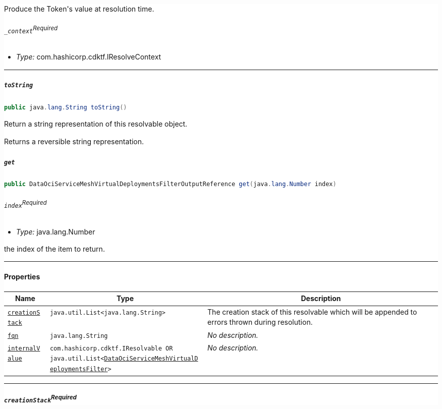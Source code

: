 Produce the Token's value at resolution time.

###### `_context`<sup>Required</sup> <a name="_context" id="rhizo-co-terraform-provider-oci.dataOciServiceMeshVirtualDeployments.DataOciServiceMeshVirtualDeploymentsFilterList.resolve.parameter._context"></a>

- *Type:* com.hashicorp.cdktf.IResolveContext

---

##### `toString` <a name="toString" id="rhizo-co-terraform-provider-oci.dataOciServiceMeshVirtualDeployments.DataOciServiceMeshVirtualDeploymentsFilterList.toString"></a>

```java
public java.lang.String toString()
```

Return a string representation of this resolvable object.

Returns a reversible string representation.

##### `get` <a name="get" id="rhizo-co-terraform-provider-oci.dataOciServiceMeshVirtualDeployments.DataOciServiceMeshVirtualDeploymentsFilterList.get"></a>

```java
public DataOciServiceMeshVirtualDeploymentsFilterOutputReference get(java.lang.Number index)
```

###### `index`<sup>Required</sup> <a name="index" id="rhizo-co-terraform-provider-oci.dataOciServiceMeshVirtualDeployments.DataOciServiceMeshVirtualDeploymentsFilterList.get.parameter.index"></a>

- *Type:* java.lang.Number

the index of the item to return.

---


#### Properties <a name="Properties" id="Properties"></a>

| **Name** | **Type** | **Description** |
| --- | --- | --- |
| <code><a href="#rhizo-co-terraform-provider-oci.dataOciServiceMeshVirtualDeployments.DataOciServiceMeshVirtualDeploymentsFilterList.property.creationStack">creationStack</a></code> | <code>java.util.List<java.lang.String></code> | The creation stack of this resolvable which will be appended to errors thrown during resolution. |
| <code><a href="#rhizo-co-terraform-provider-oci.dataOciServiceMeshVirtualDeployments.DataOciServiceMeshVirtualDeploymentsFilterList.property.fqn">fqn</a></code> | <code>java.lang.String</code> | *No description.* |
| <code><a href="#rhizo-co-terraform-provider-oci.dataOciServiceMeshVirtualDeployments.DataOciServiceMeshVirtualDeploymentsFilterList.property.internalValue">internalValue</a></code> | <code>com.hashicorp.cdktf.IResolvable OR java.util.List<<a href="#rhizo-co-terraform-provider-oci.dataOciServiceMeshVirtualDeployments.DataOciServiceMeshVirtualDeploymentsFilter">DataOciServiceMeshVirtualDeploymentsFilter</a>></code> | *No description.* |

---

##### `creationStack`<sup>Required</sup> <a name="creationStack" id="rhizo-co-terraform-provider-oci.dataOciServiceMeshVirtualDeployments.DataOciServiceMeshVirtualDeploymentsFilterList.property.creationStack"></a>
